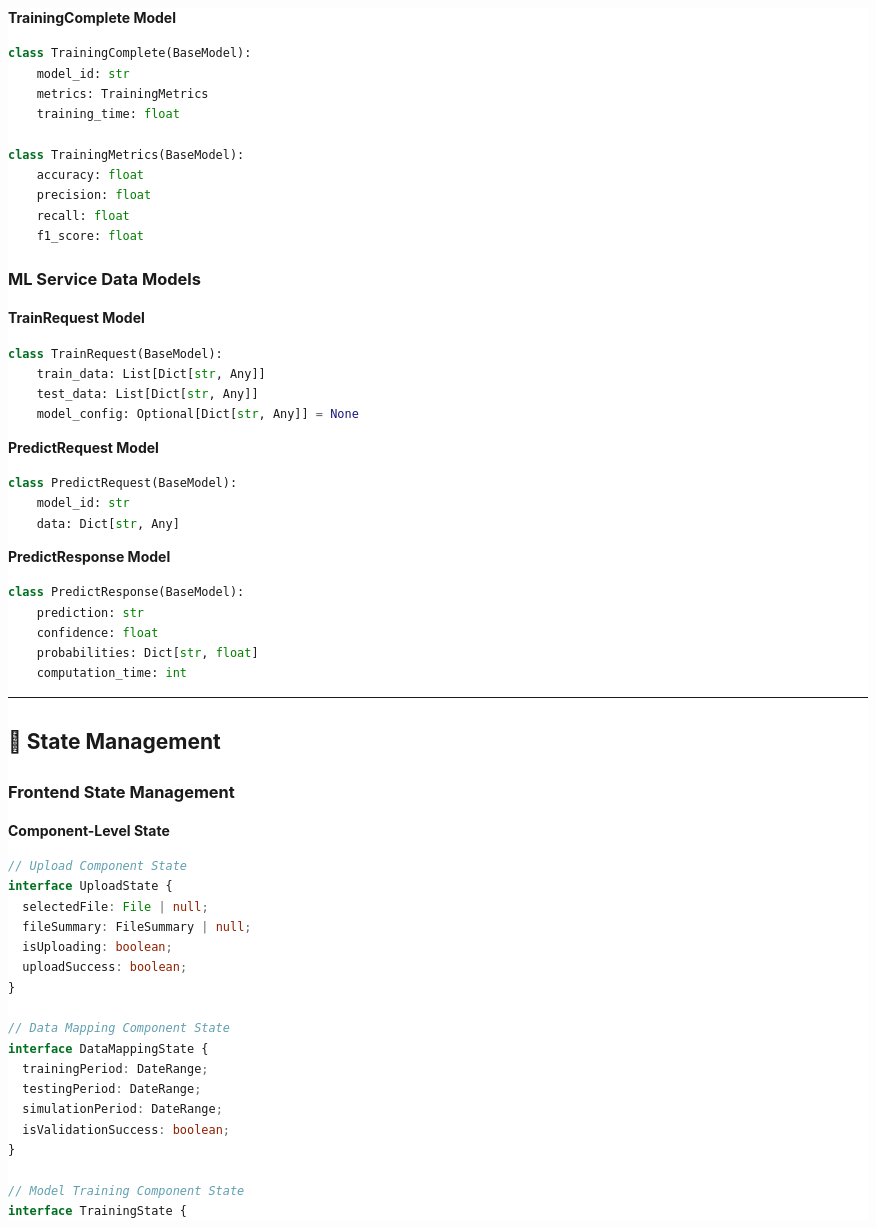 **TrainingComplete Model**
```python
class TrainingComplete(BaseModel):
    model_id: str
    metrics: TrainingMetrics
    training_time: float

class TrainingMetrics(BaseModel):
    accuracy: float
    precision: float
    recall: float
    f1_score: float
```

### ML Service Data Models

**TrainRequest Model**
```python
class TrainRequest(BaseModel):
    train_data: List[Dict[str, Any]]
    test_data: List[Dict[str, Any]]
    model_config: Optional[Dict[str, Any]] = None
```

**PredictRequest Model**
```python
class PredictRequest(BaseModel):
    model_id: str
    data: Dict[str, Any]
```

**PredictResponse Model**
```python
class PredictResponse(BaseModel):
    prediction: str
    confidence: float
    probabilities: Dict[str, float]
    computation_time: int
```

---

## 🔄 State Management

### Frontend State Management

**Component-Level State**
```typescript
// Upload Component State
interface UploadState {
  selectedFile: File | null;
  fileSummary: FileSummary | null;
  isUploading: boolean;
  uploadSuccess: boolean;
}

// Data Mapping Component State
interface DataMappingState {
  trainingPeriod: DateRange;
  testingPeriod: DateRange;
  simulationPeriod: DateRange;
  isValidationSuccess: boolean;
}

// Model Training Component State
interface TrainingState {
```
